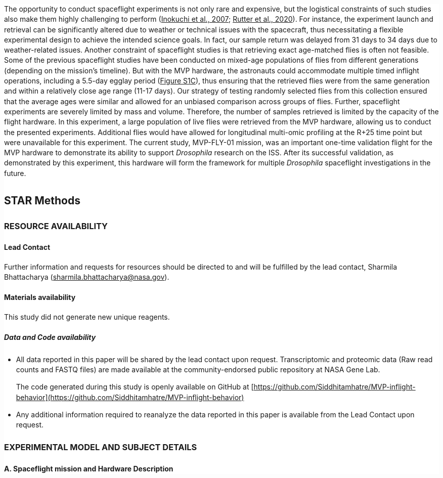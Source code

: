 The opportunity to conduct spaceflight experiments is not only rare and expensive, but the logistical constraints of such studies also make them highly challenging to perform ([Inokuchi et al., 2007](#R53); [Rutter et al., 2020](#R99)). For instance, the experiment launch and retrieval can be significantly altered due to weather or technical issues with the spacecraft, thus necessitating a flexible experimental design to achieve the intended science goals. In fact, our sample return was delayed from 31 days to 34 days due to weather-related issues. Another constraint of spaceflight studies is that retrieving exact age-matched flies is often not feasible. Some of the previous spaceflight studies have been conducted on mixed-age populations of flies from different generations (depending on the mission’s timeline). But with the MVP hardware, the astronauts could accommodate multiple timed inflight operations, including a 5.5-day egglay period ([Figure S1C](#SD1)), thus ensuring that the retrieved flies were from the same generation and within a relatively close age range (11-17 days). Our strategy of testing randomly selected flies from this collection ensured that the average ages were similar and allowed for an unbiased comparison across groups of flies. Further, spaceflight experiments are severely limited by mass and volume. Therefore, the number of samples retrieved is limited by the capacity of the flight hardware. In this experiment, a large population of live flies were retrieved from the MVP hardware, allowing us to conduct the presented experiments. Additional flies would have allowed for longitudinal multi-omic profiling at the R+25 time point but were unavailable for this experiment. The current study, MVP-FLY-01 mission, was an important one-time validation flight for the MVP hardware to demonstrate its ability to support _Drosophila_ research on the ISS. After its successful validation, as demonstrated by this experiment, this hardware will form the framework for multiple _Drosophila_ spaceflight investigations in the future.

## STAR Methods

### RESOURCE AVAILABILITY

#### Lead Contact

Further information and requests for resources should be directed to and will be fulfilled by the lead contact, Sharmila Bhattacharya (sharmila.bhattacharya@nasa.gov).

#### Materials availability

This study did not generate new unique reagents.

##### Data and Code availability

*   All data reported in this paper will be shared by the lead contact upon request. Transcriptomic and proteomic data (Raw read counts and FASTQ files) are made available at the community-endorsed public repository at NASA Gene Lab.

    The code generated during this study is openly available on GitHub at [https://github.com/Siddhitamhatre/MVP-inflight-behavior](https://github.com/Siddhitamhatre/MVP-inflight-behavior)

*   Any additional information required to reanalyze the data reported in this paper is available from the Lead Contact upon request.


### EXPERIMENTAL MODEL AND SUBJECT DETAILS

#### A. Spaceflight mission and Hardware Description
